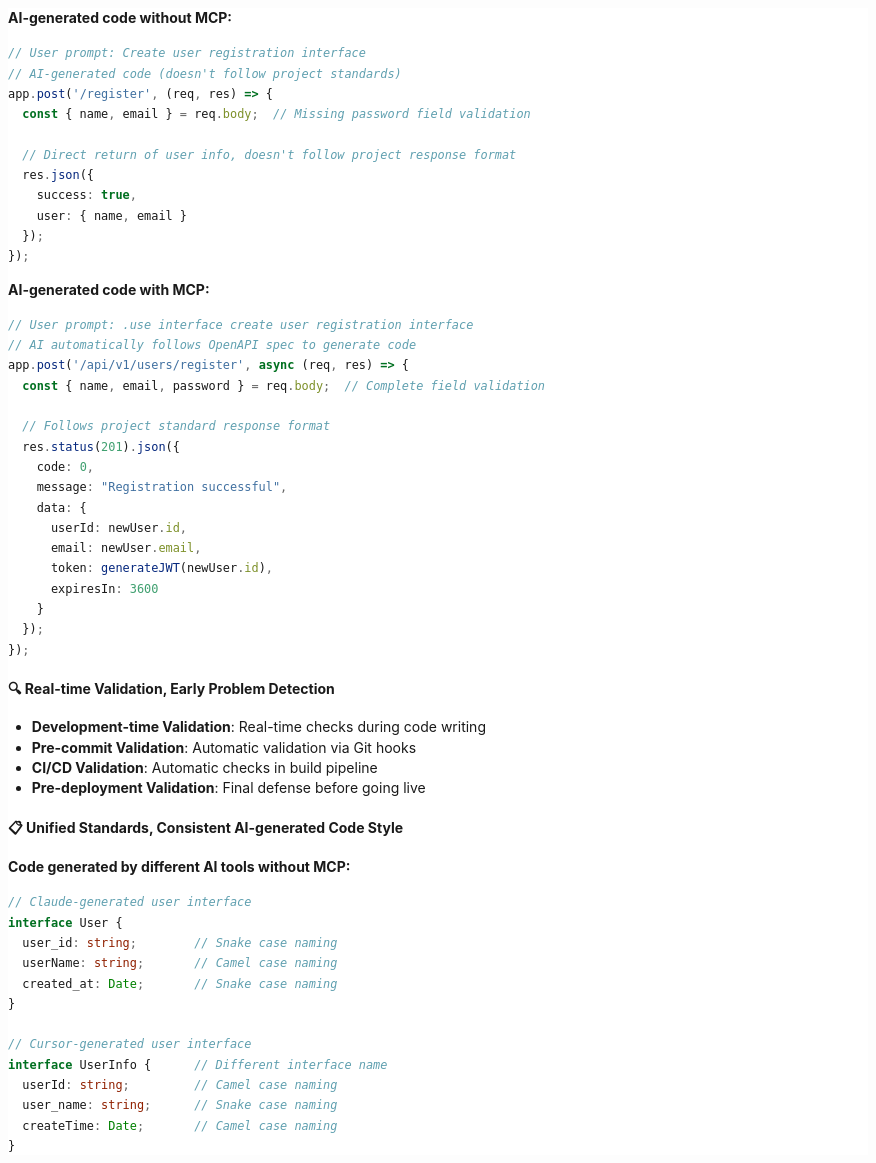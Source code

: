 **AI-generated code without MCP:**
```typescript
// User prompt: Create user registration interface
// AI-generated code (doesn't follow project standards)
app.post('/register', (req, res) => {
  const { name, email } = req.body;  // Missing password field validation
  
  // Direct return of user info, doesn't follow project response format
  res.json({ 
    success: true, 
    user: { name, email } 
  });
});
```

**AI-generated code with MCP:**
```typescript
// User prompt: .use interface create user registration interface
// AI automatically follows OpenAPI spec to generate code
app.post('/api/v1/users/register', async (req, res) => {
  const { name, email, password } = req.body;  // Complete field validation
  
  // Follows project standard response format
  res.status(201).json({
    code: 0,
    message: "Registration successful",
    data: {
      userId: newUser.id,
      email: newUser.email,
      token: generateJWT(newUser.id),
      expiresIn: 3600
    }
  });
});
```

#### 🔍 **Real-time Validation, Early Problem Detection**
- **Development-time Validation**: Real-time checks during code writing
- **Pre-commit Validation**: Automatic validation via Git hooks
- **CI/CD Validation**: Automatic checks in build pipeline
- **Pre-deployment Validation**: Final defense before going live

#### 📋 **Unified Standards, Consistent AI-generated Code Style**

**Code generated by different AI tools without MCP:**
```typescript
// Claude-generated user interface
interface User {
  user_id: string;        // Snake case naming
  userName: string;       // Camel case naming
  created_at: Date;       // Snake case naming
}

// Cursor-generated user interface  
interface UserInfo {      // Different interface name
  userId: string;         // Camel case naming
  user_name: string;      // Snake case naming
  createTime: Date;       // Camel case naming
}
```
